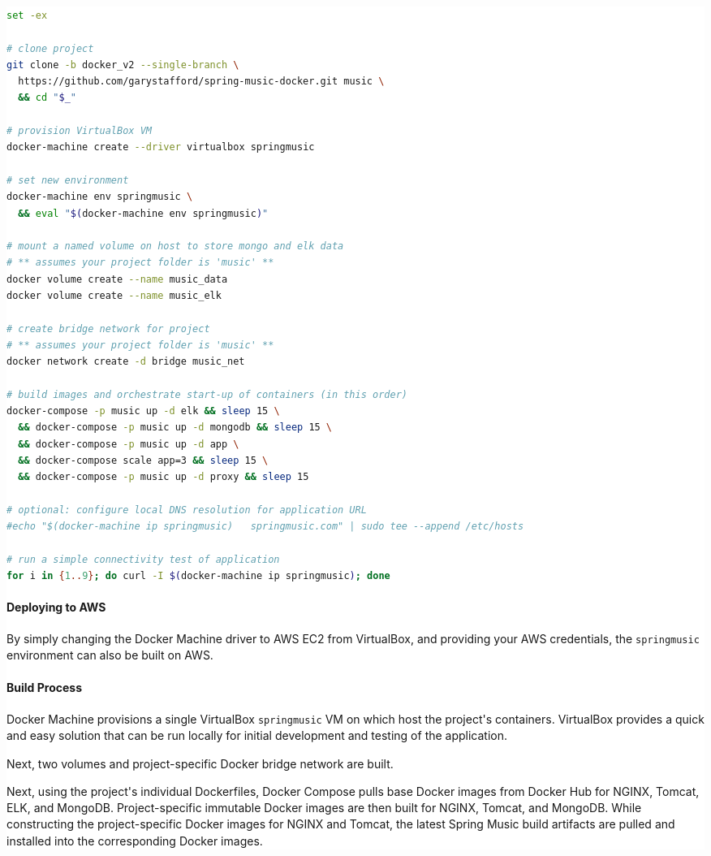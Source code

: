 ```bash
set -ex

# clone project
git clone -b docker_v2 --single-branch \
  https://github.com/garystafford/spring-music-docker.git music \
  && cd "$_"

# provision VirtualBox VM
docker-machine create --driver virtualbox springmusic

# set new environment
docker-machine env springmusic \
  && eval "$(docker-machine env springmusic)"

# mount a named volume on host to store mongo and elk data
# ** assumes your project folder is 'music' **
docker volume create --name music_data
docker volume create --name music_elk

# create bridge network for project
# ** assumes your project folder is 'music' **
docker network create -d bridge music_net

# build images and orchestrate start-up of containers (in this order)
docker-compose -p music up -d elk && sleep 15 \
  && docker-compose -p music up -d mongodb && sleep 15 \
  && docker-compose -p music up -d app \
  && docker-compose scale app=3 && sleep 15 \
  && docker-compose -p music up -d proxy && sleep 15

# optional: configure local DNS resolution for application URL
#echo "$(docker-machine ip springmusic)   springmusic.com" | sudo tee --append /etc/hosts

# run a simple connectivity test of application
for i in {1..9}; do curl -I $(docker-machine ip springmusic); done
```

#### Deploying to AWS

By simply changing the Docker Machine driver to AWS EC2 from VirtualBox, and providing your AWS credentials, the `springmusic` environment can also be built on AWS.

#### Build Process

Docker Machine provisions a single VirtualBox `springmusic` VM on which host the project's containers. VirtualBox provides a quick and easy solution that can be run locally for initial development and testing of the application.

Next, two volumes and project-specific Docker bridge network are built.

Next, using the project's individual Dockerfiles, Docker Compose pulls base Docker images from Docker Hub for NGINX, Tomcat, ELK, and MongoDB. Project-specific immutable Docker images are then built for NGINX, Tomcat, and MongoDB. While constructing the project-specific Docker images for NGINX and Tomcat, the latest Spring Music build artifacts are pulled and installed into the corresponding Docker images.
